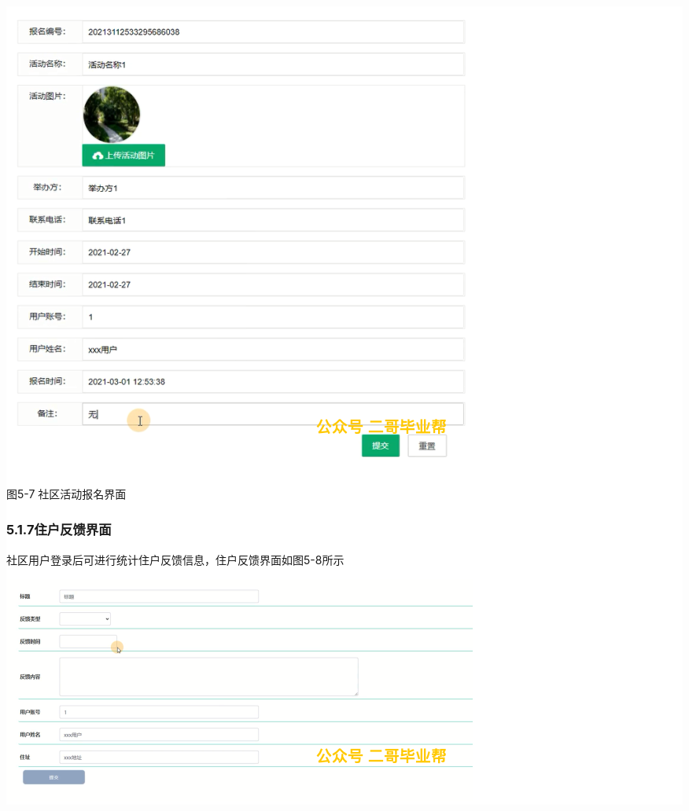 ![](/md/blog.022.png)

图5-7  社区活动报名界面
### 5.1.7住户反馈界面
社区用户登录后可进行统计住户反馈信息，住户反馈界面如图5-8所示

![](/md/blog.023.png)
